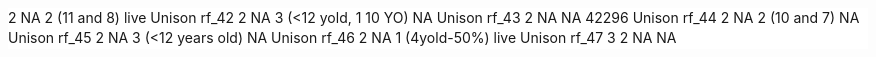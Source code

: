    <td style="text-align:left;"> 2 </td>
   <td style="text-align:left;"> NA </td>
   <td style="text-align:left;"> 2 (11 and 8) </td>
   <td style="text-align:left;"> live </td>
  </tr>
  <tr>
   <td style="text-align:left;"> Unison </td>
   <td style="text-align:left;"> rf_42 </td>
   <td style="text-align:left;"> 2 </td>
   <td style="text-align:left;"> NA </td>
   <td style="text-align:left;"> 3 (&lt;12 yold, 1 10 YO) </td>
   <td style="text-align:left;"> NA </td>
  </tr>
  <tr>
   <td style="text-align:left;"> Unison </td>
   <td style="text-align:left;"> rf_43 </td>
   <td style="text-align:left;"> 2 </td>
   <td style="text-align:left;"> NA </td>
   <td style="text-align:left;"> NA </td>
   <td style="text-align:left;"> 42296 </td>
  </tr>
  <tr>
   <td style="text-align:left;"> Unison </td>
   <td style="text-align:left;"> rf_44 </td>
   <td style="text-align:left;"> 2 </td>
   <td style="text-align:left;"> NA </td>
   <td style="text-align:left;"> 2 (10 and 7) </td>
   <td style="text-align:left;"> NA </td>
  </tr>
  <tr>
   <td style="text-align:left;"> Unison </td>
   <td style="text-align:left;"> rf_45 </td>
   <td style="text-align:left;"> 2 </td>
   <td style="text-align:left;"> NA </td>
   <td style="text-align:left;"> 3 (&lt;12 years old) </td>
   <td style="text-align:left;"> NA </td>
  </tr>
  <tr>
   <td style="text-align:left;"> Unison </td>
   <td style="text-align:left;"> rf_46 </td>
   <td style="text-align:left;"> 2 </td>
   <td style="text-align:left;"> NA </td>
   <td style="text-align:left;"> 1 (4yold-50%) </td>
   <td style="text-align:left;"> live </td>
  </tr>
  <tr>
   <td style="text-align:left;"> Unison </td>
   <td style="text-align:left;"> rf_47 </td>
   <td style="text-align:left;"> 3 </td>
   <td style="text-align:left;"> 2 </td>
   <td style="text-align:left;"> NA </td>
   <td style="text-align:left;"> NA </td>
  </tr>
</tbody>
</table>
